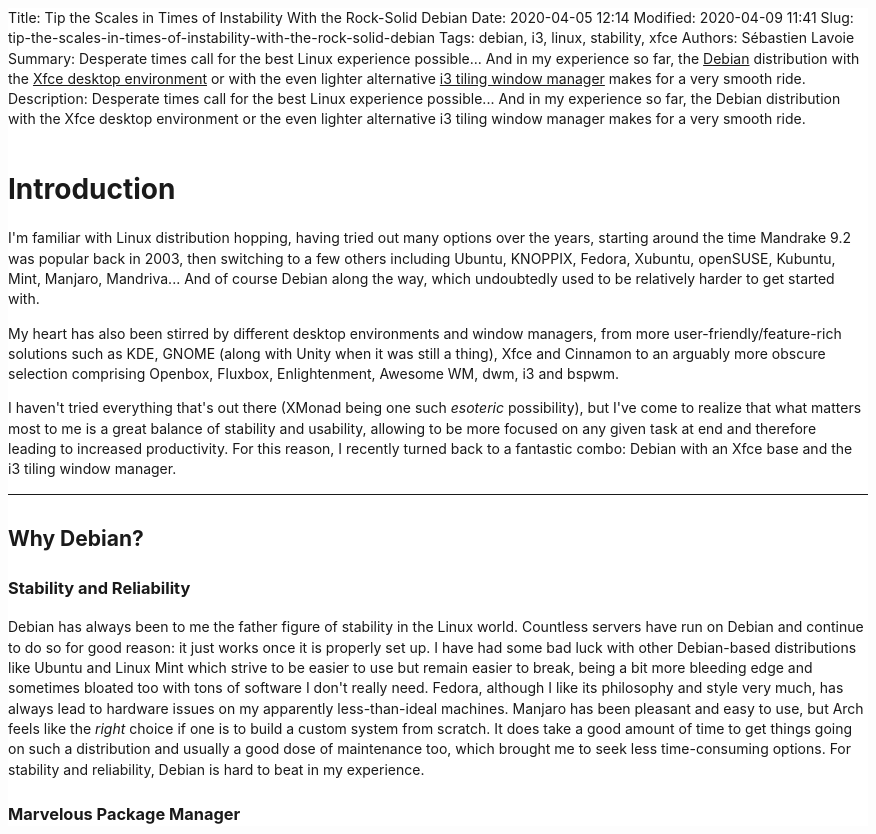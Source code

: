 Title: Tip the Scales in Times of Instability With the Rock-Solid Debian
Date: 2020-04-05 12:14
Modified: 2020-04-09 11:41
Slug: tip-the-scales-in-times-of-instability-with-the-rock-solid-debian
Tags: debian, i3, linux, stability, xfce
Authors: Sébastien Lavoie
Summary: Desperate times call for the best Linux experience possible... And in my experience so far, the [Debian](https://www.debian.org/) distribution with the [Xfce desktop environment](https://www.xfce.org/) or with the even lighter alternative [i3 tiling window manager](https://i3wm.org/) makes for a very smooth ride.
Description: Desperate times call for the best Linux experience possible... And in my experience so far, the Debian distribution with the Xfce desktop environment or the even lighter alternative i3 tiling window manager makes for a very smooth ride.

# Introduction

I'm familiar with Linux distribution hopping, having tried out many options over the years, starting around the time Mandrake 9.2 was popular back in 2003, then switching to a few others including Ubuntu, KNOPPIX, Fedora, Xubuntu, openSUSE, Kubuntu, Mint, Manjaro, Mandriva... And of course Debian along the way, which undoubtedly used to be relatively harder to get started with.

My heart has also been stirred by different desktop environments and window managers, from more user-friendly/feature-rich solutions such as KDE, GNOME (along with Unity when it was still a thing), Xfce and Cinnamon to an arguably more obscure selection comprising Openbox, Fluxbox, Enlightenment, Awesome WM, dwm, i3 and bspwm.

I haven't tried everything that's out there (XMonad being one such _esoteric_ possibility), but I've come to realize that what matters most to me is a great balance of stability and usability, allowing to be more focused on any given task at end and therefore leading to increased productivity. For this reason, I recently turned back to a fantastic combo: Debian with an Xfce base and the i3 tiling window manager.

---

## Why Debian?

### Stability and Reliability

Debian has always been to me the father figure of stability in the Linux world. Countless servers have run on Debian and continue to do so for good reason: it just works once it is properly set up. I have had some bad luck with other Debian-based distributions like Ubuntu and Linux Mint which strive to be easier to use but remain easier to break, being a bit more bleeding edge and sometimes bloated too with tons of software I don't really need. Fedora, although I like its philosophy and style very much, has always lead to hardware issues on my apparently less-than-ideal machines. Manjaro has been pleasant and easy to use, but Arch feels like the _right_ choice if one is to build a custom system from scratch. It does take a good amount of time to get things going on such a distribution and usually a good dose of maintenance too, which brought me to seek less time-consuming options. For stability and reliability, Debian is hard to beat in my experience.

### Marvelous Package Manager
